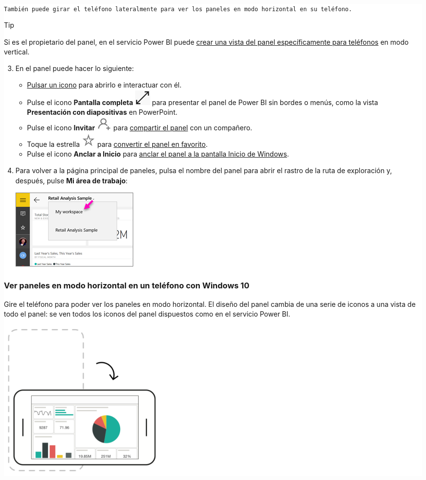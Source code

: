     También puede girar el teléfono lateralmente para ver los paneles en modo horizontal en su teléfono.
   
   > [!TIP]
   > Si es el propietario del panel, en el servicio Power BI puede [crear una vista del panel específicamente para teléfonos](service-create-dashboard-mobile-phone-view.md) en modo vertical. 
   > 
   > 
3. En el panel puede hacer lo siguiente:
   
   * [Pulsar un icono](mobile-tiles-in-the-mobile-apps.md) para abrirlo e interactuar con él.
   * Pulse el icono **Pantalla completa** ![Icono Pantalla completa](media/mobile-apps-view-dashboard/power-bi-windows-10-full-screen-icon.png) para presentar el panel de Power BI sin bordes o menús, como la vista **Presentación con diapositivas** en PowerPoint.
   * Pulse el icono **Invitar** ![Icono Invitar](media/mobile-apps-view-dashboard/pbi_andr_inviteicon.png) para [compartir el panel](mobile-share-dashboard-from-the-mobile-apps.md) con un compañero.
   * Toque la estrella ![Estrella de favorito](media/mobile-apps-view-dashboard/power-bi-mobile-not-favorite-icon.png) para [convertir el panel en favorito](mobile-apps-favorites.md).
   * Pulse el icono **Anclar a Inicio** para [anclar el panel a la pantalla Inicio de Windows](mobile-pin-dashboard-start-screen-windows-10-phone-app.md). 
4. Para volver a la página principal de paneles, pulsa el nombre del panel para abrir el rastro de la ruta de exploración y, después, pulse **Mi área de trabajo**:
   
    ![Ruta de navegación](media/mobile-apps-view-dashboard/power-bi-windows-10-dashboard-breadcrumb.png)

### <a name="view-dashboards-in-landscape-mode-on-your-windows-10-phone"></a>Ver paneles en modo horizontal en un teléfono con Windows 10
Gire el teléfono para poder ver los paneles en modo horizontal. El diseño del panel cambia de una serie de iconos a una vista de todo el panel: se ven todos los iconos del panel dispuestos como en el servicio Power BI.

![Vista horizontal del panel](media/mobile-apps-view-dashboard/pbi_iph_landscape.png)
